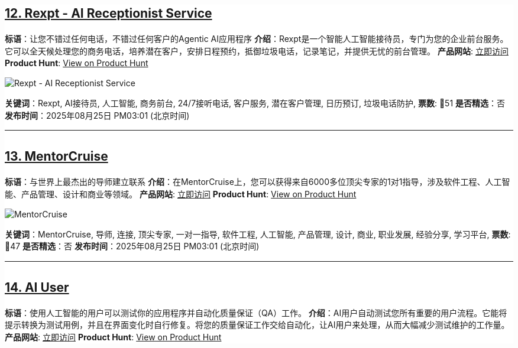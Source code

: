 ## [12. Rexpt - AI Receptionist Service](https://www.producthunt.com/products/rexpt-ai-receptionist-service?utm_campaign=producthunt-api&utm_medium=api-v2&utm_source=Application%3A+decohack+%28ID%3A+172745%29)
**标语**：让您不错过任何电话，不错过任何客户的Agentic AI应用程序
**介绍**：Rexpt是一个智能人工智能接待员，专门为您的企业前台服务。它可以全天候处理您的商务电话，培养潜在客户，安排日程预约，抵御垃圾电话，记录笔记，并提供无忧的前台管理。
**产品网站**: [立即访问](https://www.producthunt.com/r/IJRHTDTBALNULE?utm_campaign=producthunt-api&utm_medium=api-v2&utm_source=Application%3A+decohack+%28ID%3A+172745%29)
**Product Hunt**: [View on Product Hunt](https://www.producthunt.com/products/rexpt-ai-receptionist-service?utm_campaign=producthunt-api&utm_medium=api-v2&utm_source=Application%3A+decohack+%28ID%3A+172745%29)

![Rexpt - AI Receptionist Service](https://ph-files.imgix.net/b7c90c14-112b-4285-b36c-4b7eca6c5d10.png?auto=format)

**关键词**：Rexpt, AI接待员, 人工智能, 商务前台, 24/7接听电话, 客户服务, 潜在客户管理, 日历预订, 垃圾电话防护,
**票数**: 🔺51
**是否精选**：否
**发布时间**：2025年08月25日 PM03:01 (北京时间)

---

## [13. MentorCruise](https://www.producthunt.com/products/mentorcruise?utm_campaign=producthunt-api&utm_medium=api-v2&utm_source=Application%3A+decohack+%28ID%3A+172745%29)
**标语**：与世界上最杰出的导师建立联系
**介绍**：在MentorCruise上，您可以获得来自6000多位顶尖专家的1对1指导，涉及软件工程、人工智能、产品管理、设计和商业等领域。
**产品网站**: [立即访问](https://www.producthunt.com/r/SBER2LUL3FTTZ5?utm_campaign=producthunt-api&utm_medium=api-v2&utm_source=Application%3A+decohack+%28ID%3A+172745%29)
**Product Hunt**: [View on Product Hunt](https://www.producthunt.com/products/mentorcruise?utm_campaign=producthunt-api&utm_medium=api-v2&utm_source=Application%3A+decohack+%28ID%3A+172745%29)

![MentorCruise](https://ph-files.imgix.net/45d3a8d6-27af-4df4-b323-05c33a645ec4.png?auto=format)

**关键词**：MentorCruise, 导师, 连接, 顶尖专家, 一对一指导, 软件工程, 人工智能, 产品管理, 设计, 商业, 职业发展, 经验分享, 学习平台,
**票数**: 🔺47
**是否精选**：否
**发布时间**：2025年08月25日 PM03:01 (北京时间)

---

## [14. AI User](https://www.producthunt.com/products/ai-user?utm_campaign=producthunt-api&utm_medium=api-v2&utm_source=Application%3A+decohack+%28ID%3A+172745%29)
**标语**：使用人工智能的用户可以测试你的应用程序并自动化质量保证（QA）工作。
**介绍**：AI用户自动测试您所有重要的用户流程。它能将提示转换为测试用例，并且在界面变化时自行修复。将您的质量保证工作交给自动化，让AI用户来处理，从而大幅减少测试维护的工作量。
**产品网站**: [立即访问](https://www.producthunt.com/r/6DIXYPHHGYHW5V?utm_campaign=producthunt-api&utm_medium=api-v2&utm_source=Application%3A+decohack+%28ID%3A+172745%29)
**Product Hunt**: [View on Product Hunt](https://www.producthunt.com/products/ai-user?utm_campaign=producthunt-api&utm_medium=api-v2&utm_source=Application%3A+decohack+%28ID%3A+172745%29)
